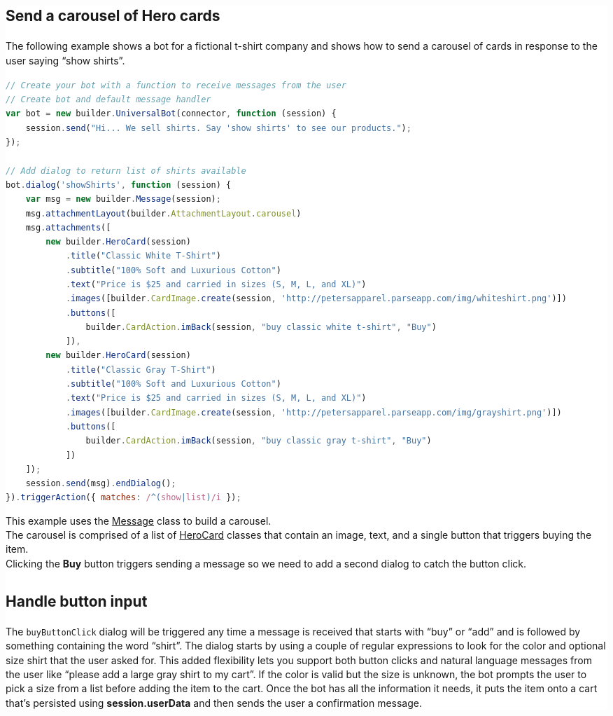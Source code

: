 ## Send a carousel of Hero cards
The following example shows a bot for a fictional t-shirt company and shows how to send a carousel of cards in response to the user saying “show shirts”. 

```javascript
// Create your bot with a function to receive messages from the user
// Create bot and default message handler
var bot = new builder.UniversalBot(connector, function (session) {
    session.send("Hi... We sell shirts. Say 'show shirts' to see our products.");
});

// Add dialog to return list of shirts available
bot.dialog('showShirts', function (session) {
    var msg = new builder.Message(session);
    msg.attachmentLayout(builder.AttachmentLayout.carousel)
    msg.attachments([
        new builder.HeroCard(session)
            .title("Classic White T-Shirt")
            .subtitle("100% Soft and Luxurious Cotton")
            .text("Price is $25 and carried in sizes (S, M, L, and XL)")
            .images([builder.CardImage.create(session, 'http://petersapparel.parseapp.com/img/whiteshirt.png')])
            .buttons([
                builder.CardAction.imBack(session, "buy classic white t-shirt", "Buy")
            ]),
        new builder.HeroCard(session)
            .title("Classic Gray T-Shirt")
            .subtitle("100% Soft and Luxurious Cotton")
            .text("Price is $25 and carried in sizes (S, M, L, and XL)")
            .images([builder.CardImage.create(session, 'http://petersapparel.parseapp.com/img/grayshirt.png')])
            .buttons([
                builder.CardAction.imBack(session, "buy classic gray t-shirt", "Buy")
            ])
    ]);
    session.send(msg).endDialog();
}).triggerAction({ matches: /^(show|list)/i });
```
This example uses the [Message][Message] class to build a carousel.  
The carousel is comprised of a list of [HeroCard][heroCard] classes that contain an image, text, and a single button that triggers buying the item.  
Clicking the **Buy** button triggers sending a message so we need to add a second dialog to catch the button click. 

## Handle button input

The `buyButtonClick` dialog will be triggered any time a message is received that starts with “buy” or “add” and is followed by something containing the word “shirt”. 
The dialog starts by using a couple of regular expressions to look for the color and optional size shirt that the user asked for.
This added flexibility lets you support both button clicks and natural language messages from the user like “please add a large gray shirt to my cart”.
If the color is valid but the size is unknown, the bot prompts the user to pick a size from a list before adding the item to the cart. 
Once the bot has all the information it needs, it puts the item onto a cart that’s persisted using **session.userData** and then sends the user a confirmation message.


[MessageOrder]: bot-builder-nodejs-manage-conversation-flow.md#message-ordering
[Message]: https://docs.botframework.com/node/builder/chat-reference/classes/_botbuilder_d_.message
[IMessage]: http://docs.botframework.com/node/builder/chat-reference/interfaces/_botbuilder_d_.imessage
[animationCard]: https://docs.botframework.com/node/builder/chat-reference/classes/_botbuilder_d_.animationcard.html 
[audioCard]: https://docs.botframework.com/node/builder/chat-reference/classes/_botbuilder_d_.audiocard.html 
[heroCard]: https://docs.botframework.com/node/builder/chat-reference/classes/_botbuilder_d_.herocard.html
[thumbnailCard]: https://docs.botframework.com/node/builder/chat-reference/classes/_botbuilder_d_.thumbnailcard.html 
[receiptCard]: https://docs.botframework.com/node/builder/chat-reference/classes/_botbuilder_d_.receiptcard.html 
[signinCard]: https://docs.botframework.com/node/builder/chat-reference/classes/_botbuilder_d_.signincard.html 
[videoCard]: https://docs.botframework.com/node/builder/chat-reference/classes/_botbuilder_d_.videocard.html
[inspector]: ../bot-service-channel-inspector.md